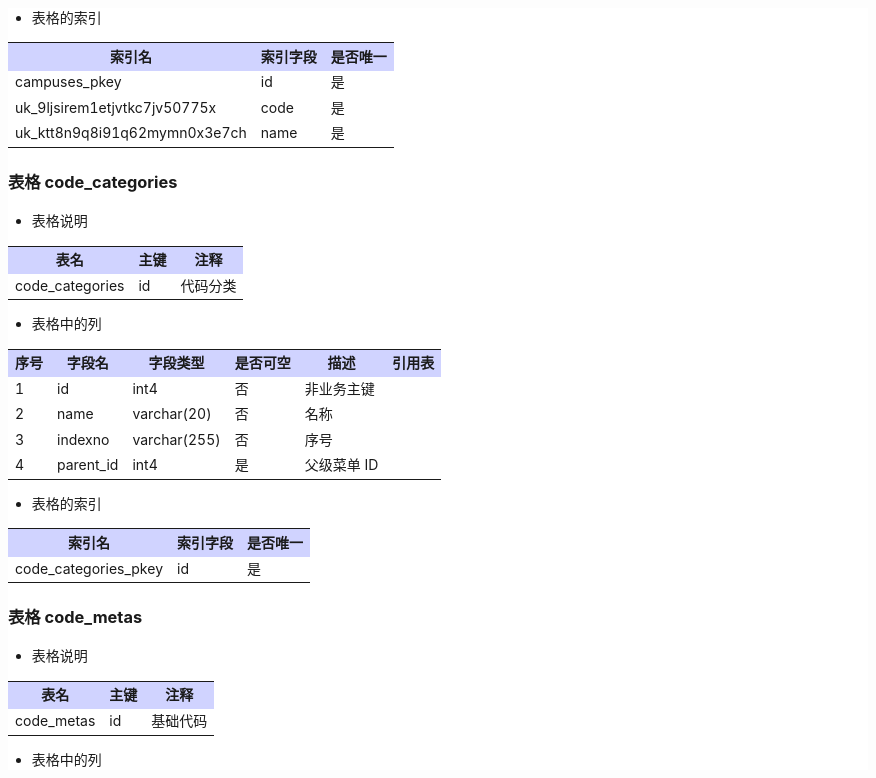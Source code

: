  
  * 表格的索引

<table class="table table-bordered table-striped table-condensed">
  <tr>
<th style="background-color:#D0D3FF">索引名</th><th style="background-color:#D0D3FF">索引字段</th><th style="background-color:#D0D3FF">是否唯一</th>  </tr>
<tr><td>campuses_pkey</td><td>id&nbsp;</td><td>是</td>  </tr>
<tr><td>uk_9ljsirem1etjvtkc7jv50775x</td><td>code&nbsp;</td><td>是</td>  </tr>
<tr><td>uk_ktt8n9q8i91q62mymn0x3e7ch</td><td>name&nbsp;</td><td>是</td>  </tr>
</table>

### 表格 code_categories

  * 表格说明

<table class="table table-bordered table-striped table-condensed">
<tr><th style="background-color:#D0D3FF">表名</th><th style="background-color:#D0D3FF">主键</th><th style="background-color:#D0D3FF">注释</th>  </tr>
<tr><td>code_categories</td><td>id</td><td>代码分类</td>  </tr>
</table>

  * 表格中的列

<table class="table table-bordered table-striped table-condensed">
<tr><th style="background-color:#D0D3FF">序号</th><th style="background-color:#D0D3FF">字段名</th><th style="background-color:#D0D3FF">字段类型</th><th style="background-color:#D0D3FF">是否可空</th><th style="background-color:#D0D3FF">描述</th><th style="background-color:#D0D3FF">引用表</th>  </tr>
<tr><td>1</td><td>id</td><td>int4</td><td>否</td><td>非业务主键</td><td></td>  </tr>
<tr><td>2</td><td>name</td><td>varchar(20)</td><td>否</td><td>名称</td><td></td>  </tr>
<tr><td>3</td><td>indexno</td><td>varchar(255)</td><td>否</td><td>序号</td><td></td>  </tr>
<tr><td>4</td><td>parent_id</td><td>int4</td><td>是</td><td>父级菜单 ID</td><td></td>  </tr>
</table>

 
  * 表格的索引

<table class="table table-bordered table-striped table-condensed">
  <tr>
<th style="background-color:#D0D3FF">索引名</th><th style="background-color:#D0D3FF">索引字段</th><th style="background-color:#D0D3FF">是否唯一</th>  </tr>
<tr><td>code_categories_pkey</td><td>id&nbsp;</td><td>是</td>  </tr>
</table>

### 表格 code_metas

  * 表格说明

<table class="table table-bordered table-striped table-condensed">
<tr><th style="background-color:#D0D3FF">表名</th><th style="background-color:#D0D3FF">主键</th><th style="background-color:#D0D3FF">注释</th>  </tr>
<tr><td>code_metas</td><td>id</td><td>基础代码</td>  </tr>
</table>

  * 表格中的列
